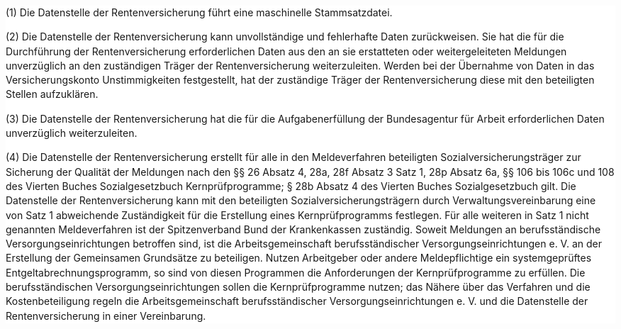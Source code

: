 (1) Die Datenstelle der Rentenversicherung führt eine maschinelle
Stammsatzdatei.

</div>

<div class="jurAbsatz">

(2) Die Datenstelle der Rentenversicherung kann unvollständige und
fehlerhafte Daten zurückweisen. Sie hat die für die Durchführung der
Rentenversicherung erforderlichen Daten aus den an sie erstatteten oder
weitergeleiteten Meldungen unverzüglich an den zuständigen Träger der
Rentenversicherung weiterzuleiten. Werden bei der Übernahme von Daten in
das Versicherungskonto Unstimmigkeiten festgestellt, hat der zuständige
Träger der Rentenversicherung diese mit den beteiligten Stellen
aufzuklären.

</div>

<div class="jurAbsatz">

(3) Die Datenstelle der Rentenversicherung hat die für die
Aufgabenerfüllung der Bundesagentur für Arbeit erforderlichen Daten
unverzüglich weiterzuleiten.

</div>

<div class="jurAbsatz">

(4) Die Datenstelle der Rentenversicherung erstellt für alle in den
Meldeverfahren beteiligten Sozialversicherungsträger zur Sicherung der
Qualität der Meldungen nach den §§ 26 Absatz 4, 28a, 28f Absatz 3 Satz
1, 28p Absatz 6a, §§ 106 bis 106c und 108 des Vierten Buches
Sozialgesetzbuch Kernprüfprogramme; § 28b Absatz 4 des Vierten Buches
Sozialgesetzbuch gilt. Die Datenstelle der Rentenversicherung kann mit
den beteiligten Sozialversicherungsträgern durch Verwaltungsvereinbarung
eine von Satz 1 abweichende Zuständigkeit für die Erstellung eines
Kernprüfprogramms festlegen. Für alle weiteren in Satz 1 nicht genannten
Meldeverfahren ist der Spitzenverband Bund der Krankenkassen zuständig.
Soweit Meldungen an berufsständische Versorgungseinrichtungen betroffen
sind, ist die Arbeitsgemeinschaft berufsständischer
Versorgungseinrichtungen e. V. an der Erstellung der Gemeinsamen
Grundsätze zu beteiligen. Nutzen Arbeitgeber oder andere
Meldepflichtige ein systemgeprüftes Entgeltabrechnungsprogramm, so sind
von diesen Programmen die Anforderungen der Kernprüfprogramme zu
erfüllen. Die berufsständischen Versorgungseinrichtungen sollen die
Kernprüfprogramme nutzen; das Nähere über das Verfahren und die
Kostenbeteiligung regeln die Arbeitsgemeinschaft berufsständischer
Versorgungseinrichtungen e. V. und die Datenstelle der
Rentenversicherung in einer Vereinbarung.

</div>

</div>

</div>

</div>
